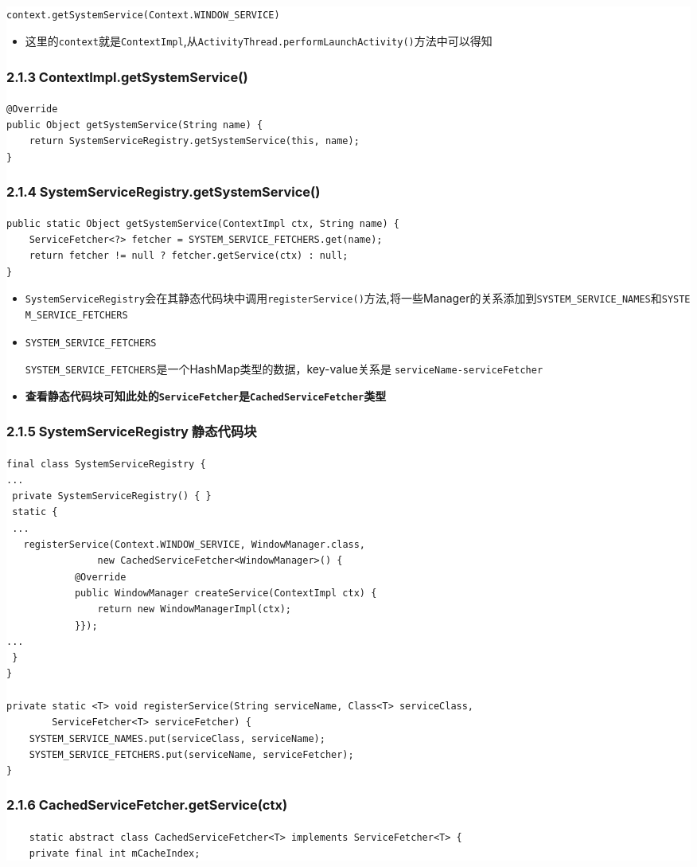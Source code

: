	context.getSystemService(Context.WINDOW_SERVICE)

- 这里的`context`就是`ContextImpl`,从`ActivityThread.performLaunchActivity()`方法中可以得知

### 2.1.3 ContextImpl.getSystemService()
	
	@Override
	public Object getSystemService(String name) {
	    return SystemServiceRegistry.getSystemService(this, name);
	}

### 2.1.4 SystemServiceRegistry.getSystemService()

    public static Object getSystemService(ContextImpl ctx, String name) {
        ServiceFetcher<?> fetcher = SYSTEM_SERVICE_FETCHERS.get(name);
        return fetcher != null ? fetcher.getService(ctx) : null;
    }

- `SystemServiceRegistry`会在其静态代码块中调用`registerService()`方法,将一些Manager的关系添加到`SYSTEM_SERVICE_NAMES`和`SYSTEM_SERVICE_FETCHERS`

- `SYSTEM_SERVICE_FETCHERS`

	`SYSTEM_SERVICE_FETCHERS`是一个HashMap类型的数据，key-value关系是 `serviceName-serviceFetcher`

- **查看静态代码块可知此处的`ServiceFetcher`是`CachedServiceFetcher`类型**

### 2.1.5 SystemServiceRegistry 静态代码块

	final class SystemServiceRegistry {
	...
	 private SystemServiceRegistry() { }
	 static {
	 ...
	   registerService(Context.WINDOW_SERVICE, WindowManager.class,
	                new CachedServiceFetcher<WindowManager>() {
	            @Override
	            public WindowManager createService(ContextImpl ctx) {
	                return new WindowManagerImpl(ctx);
	            }});
	...
	 }
	}

    private static <T> void registerService(String serviceName, Class<T> serviceClass,
            ServiceFetcher<T> serviceFetcher) {
        SYSTEM_SERVICE_NAMES.put(serviceClass, serviceName);
        SYSTEM_SERVICE_FETCHERS.put(serviceName, serviceFetcher);
    }

### 2.1.6 CachedServiceFetcher.getService(ctx)


		static abstract class CachedServiceFetcher<T> implements ServiceFetcher<T> {
        private final int mCacheIndex;
